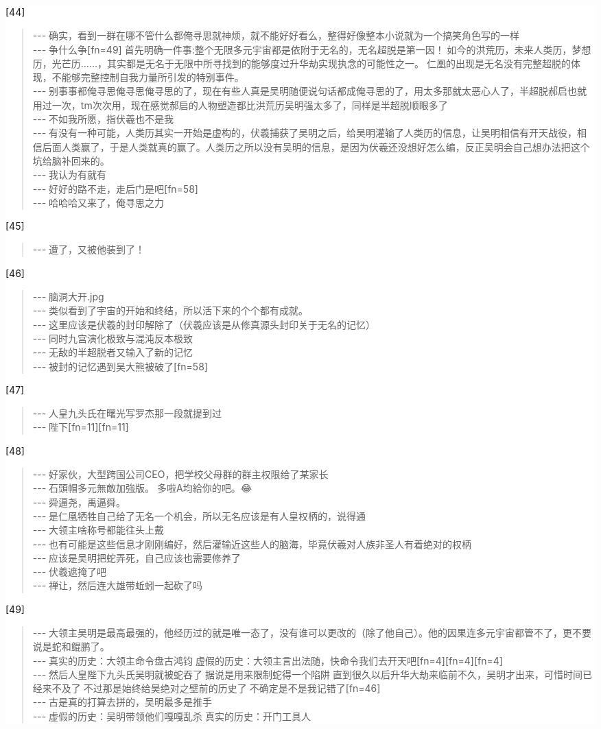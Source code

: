 [44] 
>--- 确实，看到一群在哪不管什么都俺寻思就神烦，就不能好好看么，整得好像整本小说就为一个搞笑角色写的一样<br>
>--- 争什么争[fn=49]
首先明确一件事:整个无限多元宇宙都是依附于无名的，无名超脱是第一因！
如今的洪荒历，未来人类历，梦想历，光芒历……，其实都是无名于无限中所寻找到的能够度过升华劫实现执念的可能性之一。
仁凰的出现是无名没有完整超脱的体现，不能够完整控制自我力量所引发的特别事件。<br>
>--- 别事事都俺寻思俺寻思俺寻思的了，现在有些人真是吴明随便说句话都成俺寻思的了，用太多那就太恶心人了，半超脱郝启也就用过一次，tm次次用，现在感觉郝启的人物塑造都比洪荒历吴明强太多了，同样是半超脱顺眼多了<br>
>--- 不如我所愿，指伏羲也不是我<br>
>--- 有没有一种可能，人类历其实一开始是虚构的，伏羲捕获了吴明之后，给吴明灌输了人类历的信息，让吴明相信有开天战役，相信后面人类赢了，于是人类就真的赢了。人类历之所以没有吴明的信息，是因为伏羲还没想好怎么编，反正吴明会自己想办法把这个坑给脑补回来的。<br>
>--- 我认为有就有<br>
>--- 好好的路不走，走后门是吧[fn=58]<br>
>--- 哈哈哈又来了，俺寻思之力<br>

[45] 
>--- 遭了，又被他装到了！<br>

[46] 
>--- 脑洞大开.jpg<br>
>--- 类似看到了宇宙的开始和终结，所以活下来的个个都有成就。<br>
>--- 这里应该是伏羲的封印解除了（伏羲应该是从修真源头封印关于无名的记忆）<br>
>--- 同时九宫演化极致与混沌反本极致<br>
>--- 无敌的半超脱者又输入了新的记忆<br>
>--- 被封的记忆遇到吴大熊被破了[fn=58]<br>

[47] 
>--- 人皇九头氏在曙光写罗杰那一段就提到过<br>
>--- 陛下[fn=11][fn=11]<br>

[48] 
>--- 好家伙，大型跨国公司CEO，把学校父母群的群主权限给了某家长<br>
>--- 石頭帽多元無敵加強版。
多啦A均給你的吧。😂<br>
>--- 舜逼尧，禹逼舜。<br>
>--- 是仁凰牺牲自己给了无名一个机会，所以无名应该是有人皇权柄的，说得通<br>
>--- 大领主啥称号都能往头上戴<br>
>--- 也有可能是这些信息才刚刚编好，然后灌输近这些人的脑海，毕竟伏羲对人族非圣人有着绝对的权柄<br>
>--- 应该是吴明把蛇弄死，自己应该也需要修养了<br>
>--- 伏羲遮掩了吧<br>
>--- 禅让，然后连大雄带蚯蚓一起砍了吗<br>

[49] 
>--- 大领主吴明是最高最强的，他经历过的就是唯一态了，没有谁可以更改的（除了他自己）。他的因果连多元宇宙都管不了，更不要说是蛇和鲲鹏了。<br>
>--- 真实的历史：大领主命令盘古鸿钧
虚假的历史：大领主言出法随，快命令我们去开天吧[fn=4][fn=4][fn=4]<br>
>--- 然后人皇陛下九头氏吴明就被蛇吞了
据说是用来限制蛇得一个陷阱
直到很久以后升华大劫来临前不久，吴明才出来，可惜时间已经来不及了
不过那是始终给昊绝对之壁前的历史了
不确定是不是我记错了[fn=46]<br>
>--- 古是真的打算去拼的，吴明最多是推手<br>
>--- 虚假的历史：吴明带领他们嘎嘎乱杀
真实的历史：开门工具人
